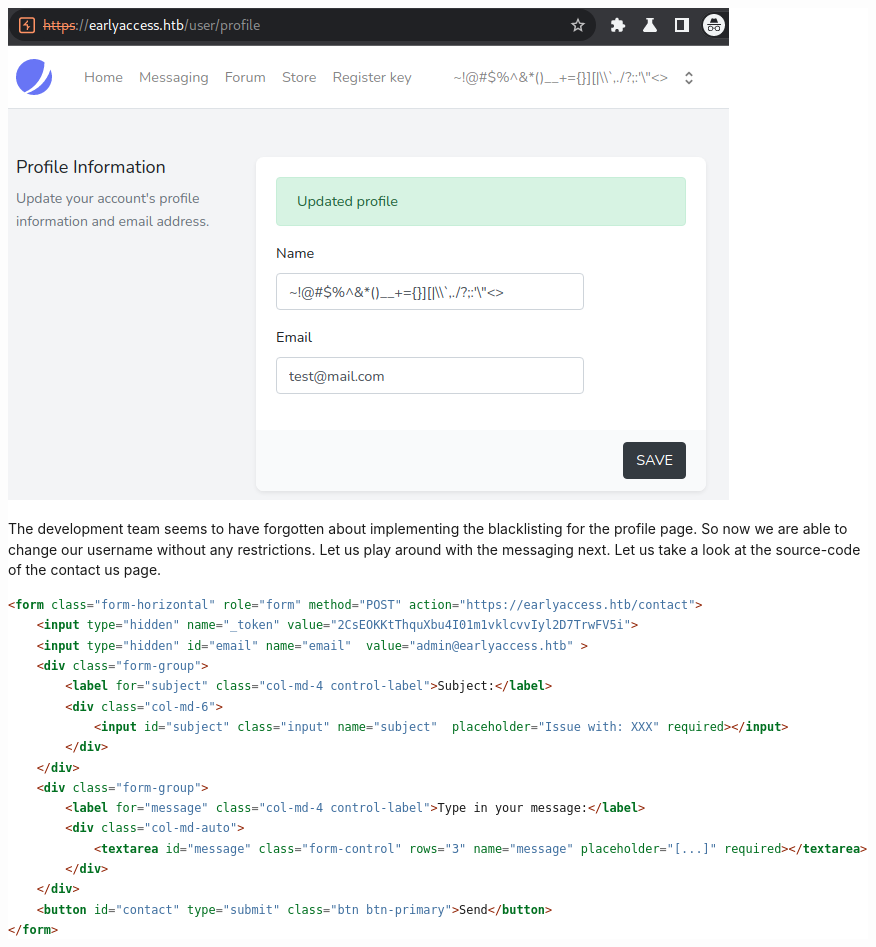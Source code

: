 ![Successfully changed username](/assets/htb/EarlyAccess/https/profile-special.png)

The development team seems to have forgotten about implementing the blacklisting for the profile page. So now we are able to change our username without any restrictions. Let us play around with the messaging next. Let us take a look at the source-code of the contact us page.

```html
<form class="form-horizontal" role="form" method="POST" action="https://earlyaccess.htb/contact">
    <input type="hidden" name="_token" value="2CsEOKKtThquXbu4I01m1vklcvvIyl2D7TrwFV5i">
    <input type="hidden" id="email" name="email"  value="admin@earlyaccess.htb" >
    <div class="form-group">
        <label for="subject" class="col-md-4 control-label">Subject:</label>
        <div class="col-md-6">
            <input id="subject" class="input" name="subject"  placeholder="Issue with: XXX" required></input>
        </div>
    </div>
    <div class="form-group">
        <label for="message" class="col-md-4 control-label">Type in your message:</label>
        <div class="col-md-auto">
            <textarea id="message" class="form-control" rows="3" name="message" placeholder="[...]" required></textarea>
        </div>
    </div>
    <button id="contact" type="submit" class="btn btn-primary">Send</button>
</form>
```
